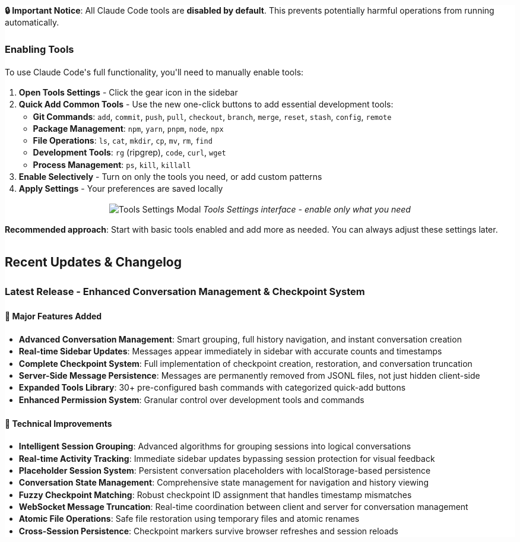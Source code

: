 **🔒 Important Notice**: All Claude Code tools are **disabled by default**. This prevents potentially harmful operations from running automatically.

### Enabling Tools

To use Claude Code's full functionality, you'll need to manually enable tools:

1. **Open Tools Settings** - Click the gear icon in the sidebar
2. **Quick Add Common Tools** - Use the new one-click buttons to add essential development tools:
   - **Git Commands**: `add`, `commit`, `push`, `pull`, `checkout`, `branch`, `merge`, `reset`, `stash`, `config`, `remote`
   - **Package Management**: `npm`, `yarn`, `pnpm`, `node`, `npx`
   - **File Operations**: `ls`, `cat`, `mkdir`, `cp`, `mv`, `rm`, `find`
   - **Development Tools**: `rg` (ripgrep), `code`, `curl`, `wget`
   - **Process Management**: `ps`, `kill`, `killall`
3. **Enable Selectively** - Turn on only the tools you need, or add custom patterns
4. **Apply Settings** - Your preferences are saved locally

<div align="center">

![Tools Settings Modal](public/screenshots/tools-modal.png)
*Tools Settings interface - enable only what you need*

</div>

**Recommended approach**: Start with basic tools enabled and add more as needed. You can always adjust these settings later.

## Recent Updates & Changelog

### Latest Release - Enhanced Conversation Management & Checkpoint System

#### 🎯 Major Features Added
- **Advanced Conversation Management**: Smart grouping, full history navigation, and instant conversation creation
- **Real-time Sidebar Updates**: Messages appear immediately in sidebar with accurate counts and timestamps
- **Complete Checkpoint System**: Full implementation of checkpoint creation, restoration, and conversation truncation
- **Server-Side Message Persistence**: Messages are permanently removed from JSONL files, not just hidden client-side
- **Expanded Tools Library**: 30+ pre-configured bash commands with categorized quick-add buttons
- **Enhanced Permission System**: Granular control over development tools and commands

#### 🔧 Technical Improvements
- **Intelligent Session Grouping**: Advanced algorithms for grouping sessions into logical conversations
- **Real-time Activity Tracking**: Immediate sidebar updates bypassing session protection for visual feedback
- **Placeholder Session System**: Persistent conversation placeholders with localStorage-based persistence
- **Conversation State Management**: Comprehensive state management for navigation and history viewing
- **Fuzzy Checkpoint Matching**: Robust checkpoint ID assignment that handles timestamp mismatches
- **WebSocket Message Truncation**: Real-time coordination between client and server for conversation management
- **Atomic File Operations**: Safe file restoration using temporary files and atomic renames
- **Cross-Session Persistence**: Checkpoint markers survive browser refreshes and session reloads
